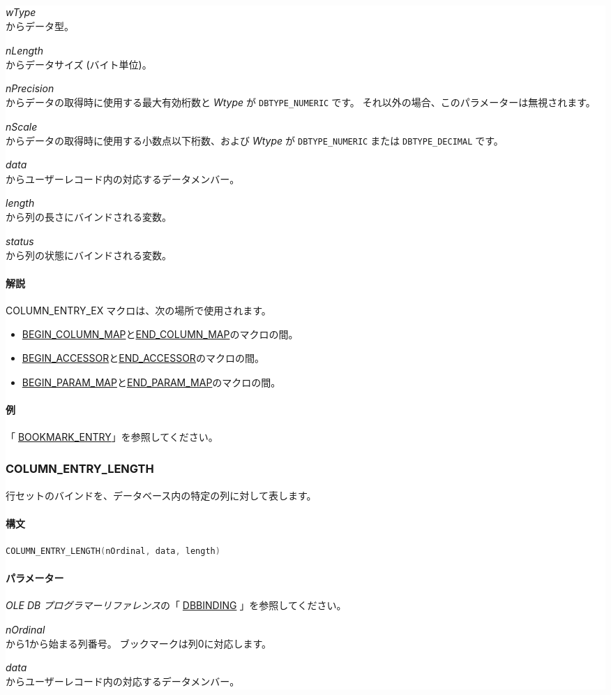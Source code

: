*wType*<br/>
からデータ型。

*nLength*<br/>
からデータサイズ (バイト単位)。

*nPrecision*<br/>
からデータの取得時に使用する最大有効桁数と *Wtype* が `DBTYPE_NUMERIC` です。 それ以外の場合、このパラメーターは無視されます。

*nScale*<br/>
からデータの取得時に使用する小数点以下桁数、および *Wtype* が `DBTYPE_NUMERIC` または `DBTYPE_DECIMAL` です。

*data*<br/>
からユーザーレコード内の対応するデータメンバー。

*length*<br/>
から列の長さにバインドされる変数。

*status*<br/>
から列の状態にバインドされる変数。

#### <a name="remarks"></a>解説

COLUMN_ENTRY_EX マクロは、次の場所で使用されます。

- [BEGIN_COLUMN_MAP](../../data/oledb/begin-column-map.md)と[END_COLUMN_MAP](../../data/oledb/end-column-map.md)のマクロの間。

- [BEGIN_ACCESSOR](../../data/oledb/begin-accessor.md)と[END_ACCESSOR](../../data/oledb/end-accessor.md)のマクロの間。

- [BEGIN_PARAM_MAP](../../data/oledb/begin-param-map.md)と[END_PARAM_MAP](../../data/oledb/end-param-map.md)のマクロの間。

#### <a name="example"></a>例

「 [BOOKMARK_ENTRY](../../data/oledb/bookmark-entry.md)」を参照してください。

### <a name="column_entry_length"></a><a name="column_entry_length"></a> COLUMN_ENTRY_LENGTH

行セットのバインドを、データベース内の特定の列に対して表します。

#### <a name="syntax"></a>構文

```cpp
COLUMN_ENTRY_LENGTH(nOrdinal, data, length)
```

#### <a name="parameters"></a>パラメーター

*OLE DB プログラマーリファレンス*の「 [DBBINDING](/previous-versions/windows/desktop/ms716845(v=vs.85)) 」を参照してください。

*nOrdinal*<br/>
から1から始まる列番号。 ブックマークは列0に対応します。

*data*<br/>
からユーザーレコード内の対応するデータメンバー。
